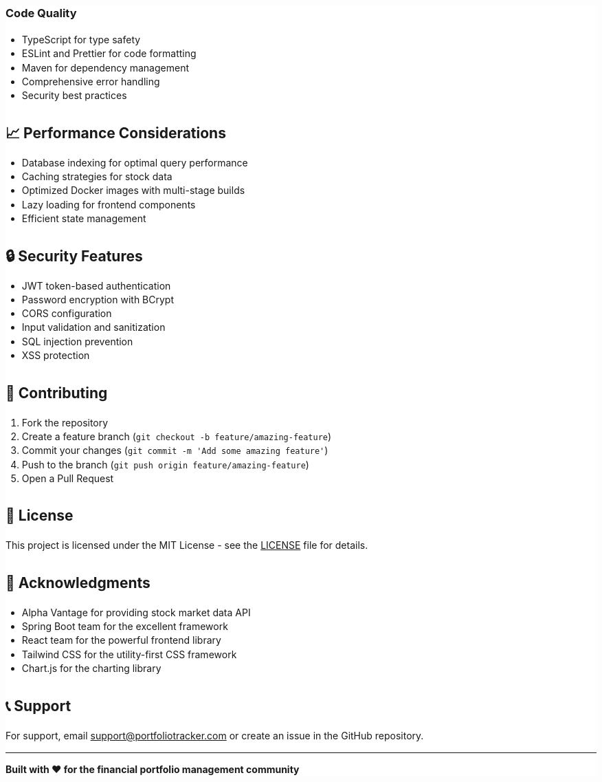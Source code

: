 ### Code Quality

- TypeScript for type safety
- ESLint and Prettier for code formatting
- Maven for dependency management
- Comprehensive error handling
- Security best practices

## 📈 Performance Considerations

- Database indexing for optimal query performance
- Caching strategies for stock data
- Optimized Docker images with multi-stage builds
- Lazy loading for frontend components
- Efficient state management

## 🔒 Security Features

- JWT token-based authentication
- Password encryption with BCrypt
- CORS configuration
- Input validation and sanitization
- SQL injection prevention
- XSS protection

## 🤝 Contributing

1. Fork the repository
2. Create a feature branch (`git checkout -b feature/amazing-feature`)
3. Commit your changes (`git commit -m 'Add some amazing feature'`)
4. Push to the branch (`git push origin feature/amazing-feature`)
5. Open a Pull Request

## 📄 License

This project is licensed under the MIT License - see the [LICENSE](LICENSE) file for details.

## 🙏 Acknowledgments

- Alpha Vantage for providing stock market data API
- Spring Boot team for the excellent framework
- React team for the powerful frontend library
- Tailwind CSS for the utility-first CSS framework
- Chart.js for the charting library

## 📞 Support

For support, email support@portfoliotracker.com or create an issue in the GitHub repository.

---

**Built with ❤️ for the financial portfolio management community**
